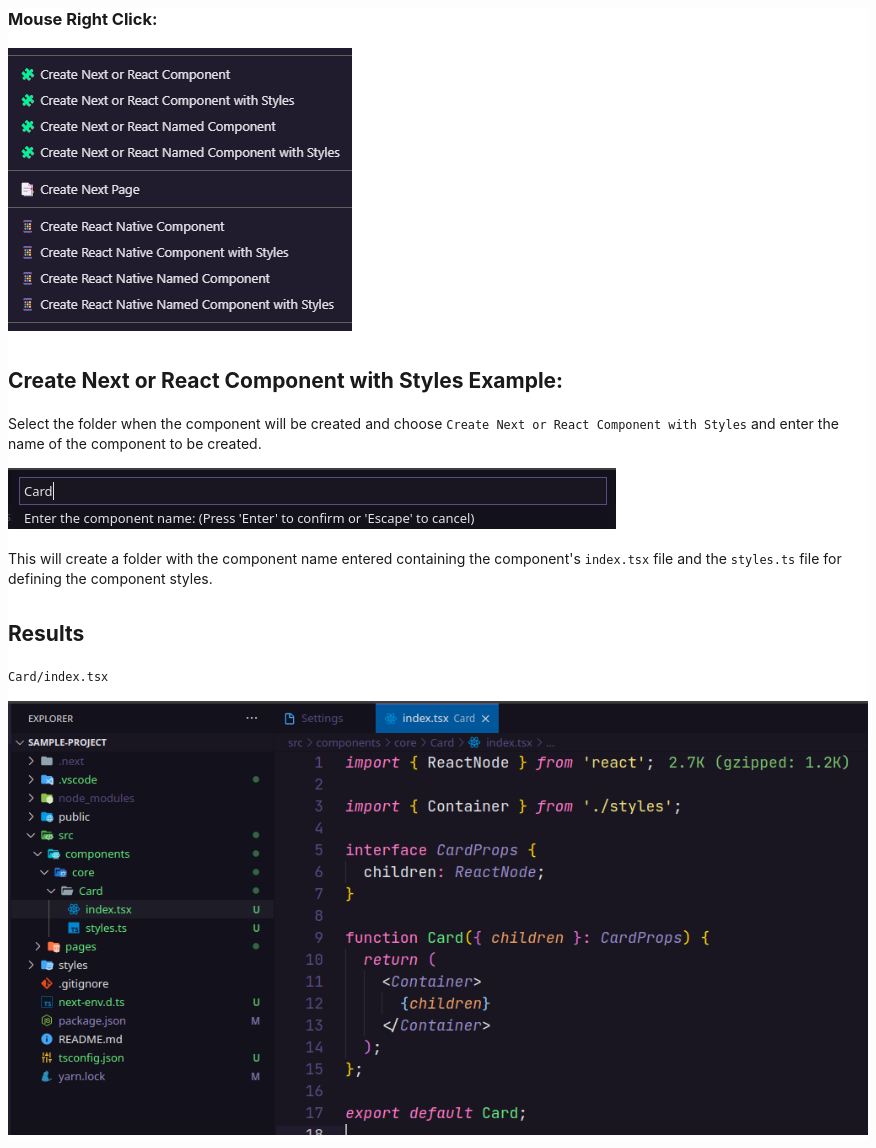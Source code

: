 ### Mouse Right Click:

![Usage](images/usage-right-mouse-click.png)

## Create Next or React Component with Styles Example:

Select the folder when the component will be created and choose `Create Next or React Component with Styles` and enter the name of the component to be created.

![Usage](images/name-of-component.png)

This will create a folder with the component name entered containing the component's `index.tsx` file and the `styles.ts` file for defining the component styles.

## Results

`Card/index.tsx`

![Usage](images/component-created.png)
